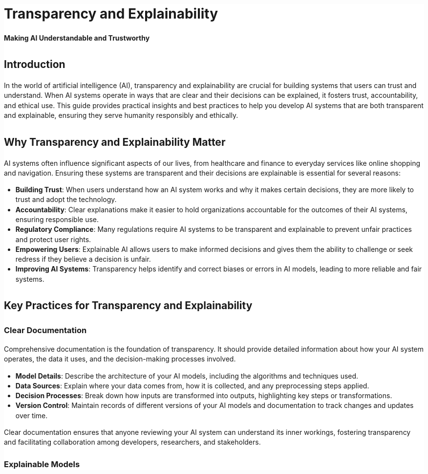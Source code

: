 # Transparency and Explainability

**Making AI Understandable and Trustworthy**

## Introduction

In the world of artificial intelligence (AI), transparency and explainability are crucial for building systems that users can trust and understand. When AI systems operate in ways that are clear and their decisions can be explained, it fosters trust, accountability, and ethical use. This guide provides practical insights and best practices to help you develop AI systems that are both transparent and explainable, ensuring they serve humanity responsibly and ethically.

## Why Transparency and Explainability Matter

AI systems often influence significant aspects of our lives, from healthcare and finance to everyday services like online shopping and navigation. Ensuring these systems are transparent and their decisions are explainable is essential for several reasons:

- **Building Trust**: When users understand how an AI system works and why it makes certain decisions, they are more likely to trust and adopt the technology.
- **Accountability**: Clear explanations make it easier to hold organizations accountable for the outcomes of their AI systems, ensuring responsible use.
- **Regulatory Compliance**: Many regulations require AI systems to be transparent and explainable to prevent unfair practices and protect user rights.
- **Empowering Users**: Explainable AI allows users to make informed decisions and gives them the ability to challenge or seek redress if they believe a decision is unfair.
- **Improving AI Systems**: Transparency helps identify and correct biases or errors in AI models, leading to more reliable and fair systems.

## Key Practices for Transparency and Explainability

### Clear Documentation

Comprehensive documentation is the foundation of transparency. It should provide detailed information about how your AI system operates, the data it uses, and the decision-making processes involved.

- **Model Details**: Describe the architecture of your AI models, including the algorithms and techniques used.
- **Data Sources**: Explain where your data comes from, how it is collected, and any preprocessing steps applied.
- **Decision Processes**: Break down how inputs are transformed into outputs, highlighting key steps or transformations.
- **Version Control**: Maintain records of different versions of your AI models and documentation to track changes and updates over time.

Clear documentation ensures that anyone reviewing your AI system can understand its inner workings, fostering transparency and facilitating collaboration among developers, researchers, and stakeholders.

### Explainable Models
